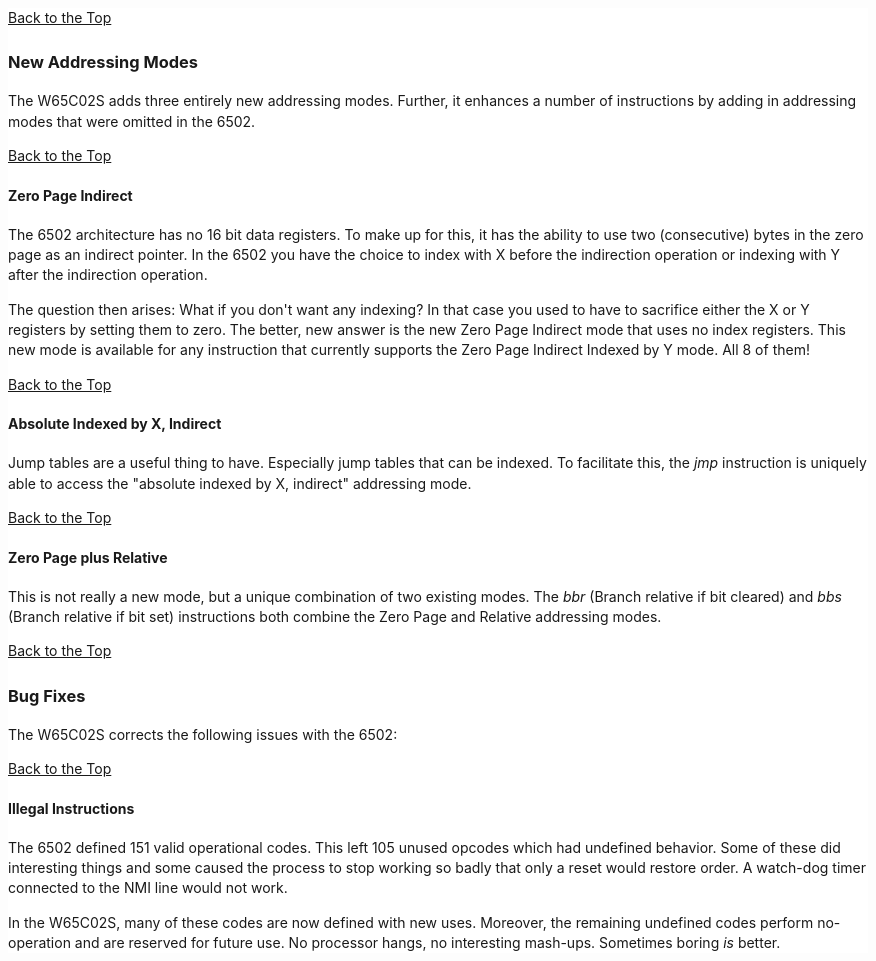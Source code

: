 [Back to the Top](#whats-new-in-the-w65c02s)

### New Addressing Modes

The W65C02S adds three entirely new addressing modes. Further, it enhances a
number of instructions by adding in addressing modes that were omitted in the
6502.

[Back to the Top](#whats-new-in-the-w65c02s)

#### Zero Page Indirect

The 6502 architecture has no 16 bit data registers. To make up for this, it
has the ability to use two (consecutive) bytes in the zero page as an
indirect pointer. In the 6502 you have the choice to index with X before
the indirection operation or indexing with Y after the indirection operation.

The question then arises: What if you don't want any indexing? In that case
you used to have to sacrifice either the X or Y registers by setting them to
zero. The better, new answer is the new Zero Page Indirect mode that uses no
index registers. This new mode is available for any instruction that currently
supports the Zero Page Indirect Indexed by Y mode. All 8 of them!

[Back to the Top](#whats-new-in-the-w65c02s)

#### Absolute Indexed by X, Indirect

Jump tables are a useful thing to have. Especially jump tables that can be
indexed. To facilitate this, the _jmp_ instruction is uniquely able to access
the "absolute indexed by X, indirect" addressing mode.

[Back to the Top](#whats-new-in-the-w65c02s)

#### Zero Page plus Relative

This is not really a new mode, but a unique combination of two existing modes.
The _bbr_ (Branch relative if bit cleared) and _bbs_ (Branch relative if bit
set) instructions both combine the Zero Page and Relative addressing modes.

[Back to the Top](#whats-new-in-the-w65c02s)

### Bug Fixes

The W65C02S corrects the following issues with the 6502:

[Back to the Top](#whats-new-in-the-w65c02s)

#### Illegal Instructions

The 6502 defined 151 valid operational codes. This left 105 unused opcodes
which had undefined behavior. Some of these did interesting things and some
caused the process to stop working so badly that only a reset would restore
order. A watch-dog timer connected to the NMI line would not work.

In the W65C02S, many of these codes are now defined with new uses. Moreover,
the remaining undefined codes perform no-operation and are reserved for
future use. No processor hangs, no interesting mash-ups. Sometimes boring
_is_ better.
